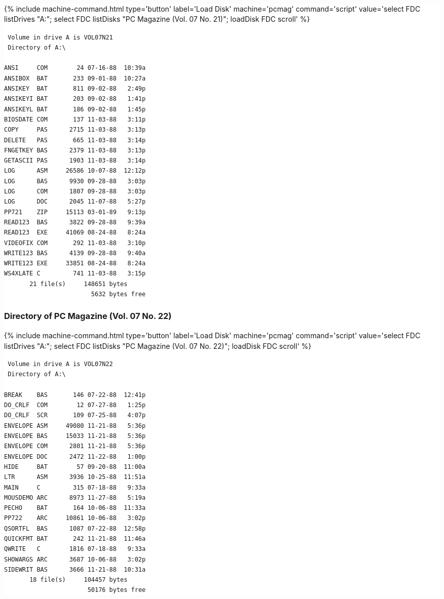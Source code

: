 {% include machine-command.html type='button' label='Load Disk' machine='pcmag' command='script' value='select FDC listDrives "A:"; select FDC listDisks "PC Magazine (Vol. 07 No. 21)"; loadDisk FDC scroll' %}

	 Volume in drive A is VOL07N21   
	 Directory of A:\

	ANSI     COM        24 07-16-88  10:39a
	ANSIBOX  BAT       233 09-01-88  10:27a
	ANSIKEY  BAT       811 09-02-88   2:49p
	ANSIKEYI BAT       203 09-02-88   1:41p
	ANSIKEYL BAT       186 09-02-88   1:45p
	BIOSDATE COM       137 11-03-88   3:11p
	COPY     PAS      2715 11-03-88   3:13p
	DELETE   PAS       665 11-03-88   3:14p
	FNGETKEY BAS      2379 11-03-88   3:13p
	GETASCII PAS      1903 11-03-88   3:14p
	LOG      ASM     26586 10-07-88  12:12p
	LOG      BAS      9930 09-28-88   3:03p
	LOG      COM      1807 09-28-88   3:03p
	LOG      DOC      2045 11-07-88   5:27p
	PP721    ZIP     15113 03-01-89   9:13p
	READ123  BAS      3822 09-28-88   9:39a
	READ123  EXE     41069 08-24-88   8:24a
	VIDEOFIX COM       292 11-03-88   3:10p
	WRITE123 BAS      4139 09-28-88   9:40a
	WRITE123 EXE     33851 08-24-88   8:24a
	WS4XLATE C         741 11-03-88   3:15p
	       21 file(s)     148651 bytes
	                        5632 bytes free

### Directory of PC Magazine (Vol. 07 No. 22)

{% include machine-command.html type='button' label='Load Disk' machine='pcmag' command='script' value='select FDC listDrives "A:"; select FDC listDisks "PC Magazine (Vol. 07 No. 22)"; loadDisk FDC scroll' %}

	 Volume in drive A is VOL07N22   
	 Directory of A:\

	BREAK    BAS       146 07-22-88  12:41p
	DO_CRLF  COM        12 07-27-88   1:25p
	DO_CRLF  SCR       109 07-25-88   4:07p
	ENVELOPE ASM     49080 11-21-88   5:36p
	ENVELOPE BAS     15033 11-21-88   5:36p
	ENVELOPE COM      2801 11-21-88   5:36p
	ENVELOPE DOC      2472 11-22-88   1:00p
	HIDE     BAT        57 09-20-88  11:00a
	LTR      ASM      3936 10-25-88  11:51a
	MAIN     C         315 07-18-88   9:33a
	MOUSDEMO ARC      8973 11-27-88   5:19a
	PECHO    BAT       164 10-06-88  11:33a
	PP722    ARC     10861 10-06-88   3:02p
	QSORTFL  BAS      1087 07-22-88  12:58p
	QUICKFMT BAT       242 11-21-88  11:46a
	QWRITE   C        1816 07-18-88   9:33a
	SHOWARGS ARC      3687 10-06-88   3:02p
	SIDEWRIT BAS      3666 11-21-88  10:31a
	       18 file(s)     104457 bytes
	                       50176 bytes free
